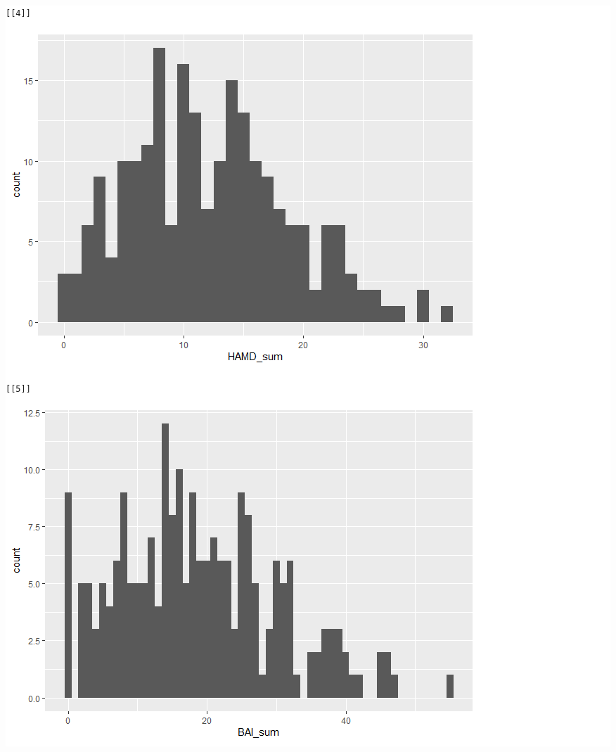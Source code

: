 
    [[4]]

![](analyses-basic_files/figure-commonmark/unnamed-chunk-28-4.png)


    [[5]]

![](analyses-basic_files/figure-commonmark/unnamed-chunk-28-5.png)
